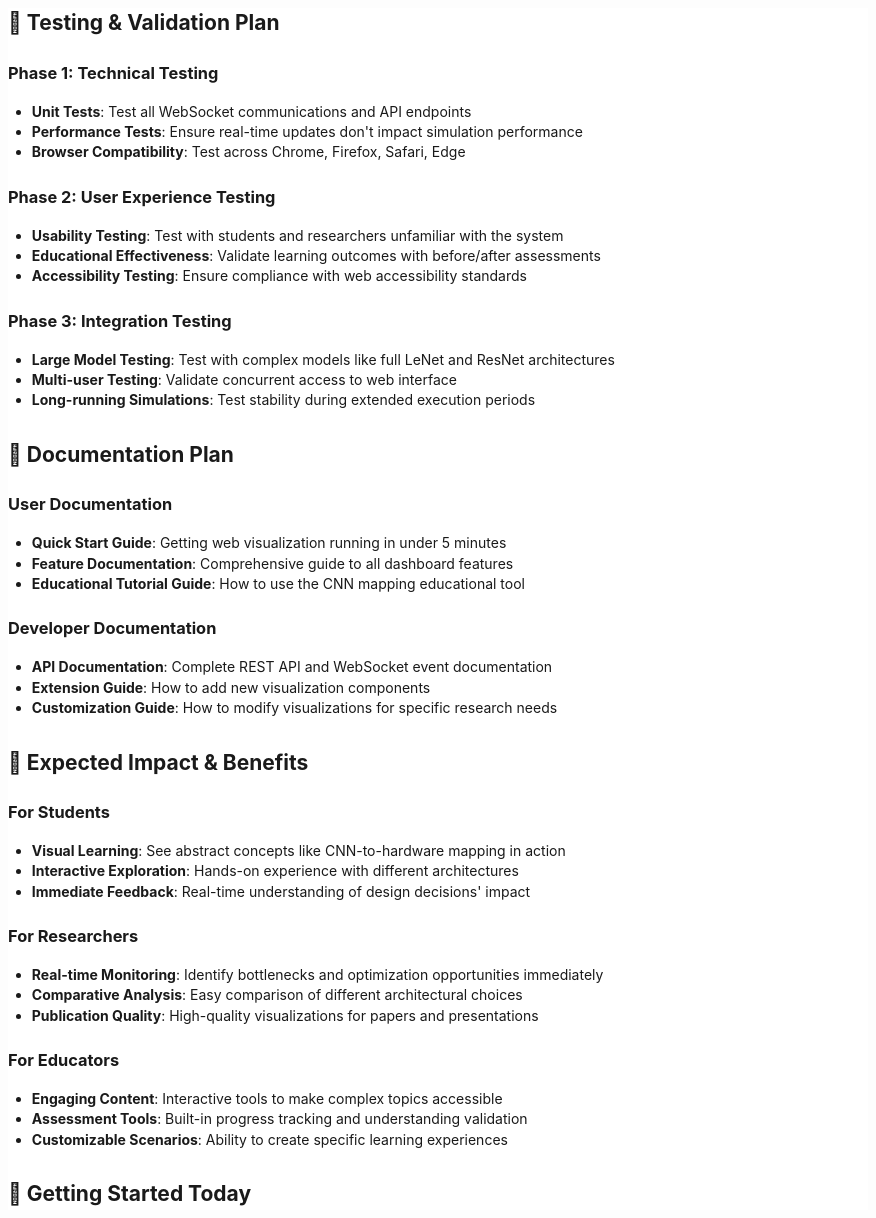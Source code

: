 ## 🧪 Testing & Validation Plan

### **Phase 1: Technical Testing**
- **Unit Tests**: Test all WebSocket communications and API endpoints
- **Performance Tests**: Ensure real-time updates don't impact simulation performance
- **Browser Compatibility**: Test across Chrome, Firefox, Safari, Edge

### **Phase 2: User Experience Testing**
- **Usability Testing**: Test with students and researchers unfamiliar with the system
- **Educational Effectiveness**: Validate learning outcomes with before/after assessments
- **Accessibility Testing**: Ensure compliance with web accessibility standards

### **Phase 3: Integration Testing**
- **Large Model Testing**: Test with complex models like full LeNet and ResNet architectures
- **Multi-user Testing**: Validate concurrent access to web interface
- **Long-running Simulations**: Test stability during extended execution periods

## 📝 Documentation Plan

### **User Documentation**
- **Quick Start Guide**: Getting web visualization running in under 5 minutes
- **Feature Documentation**: Comprehensive guide to all dashboard features
- **Educational Tutorial Guide**: How to use the CNN mapping educational tool

### **Developer Documentation**
- **API Documentation**: Complete REST API and WebSocket event documentation
- **Extension Guide**: How to add new visualization components
- **Customization Guide**: How to modify visualizations for specific research needs

## 🎉 Expected Impact & Benefits

### **For Students**
- **Visual Learning**: See abstract concepts like CNN-to-hardware mapping in action
- **Interactive Exploration**: Hands-on experience with different architectures
- **Immediate Feedback**: Real-time understanding of design decisions' impact

### **For Researchers**
- **Real-time Monitoring**: Identify bottlenecks and optimization opportunities immediately
- **Comparative Analysis**: Easy comparison of different architectural choices
- **Publication Quality**: High-quality visualizations for papers and presentations

### **For Educators**
- **Engaging Content**: Interactive tools to make complex topics accessible
- **Assessment Tools**: Built-in progress tracking and understanding validation
- **Customizable Scenarios**: Ability to create specific learning experiences

## 🚀 Getting Started Today
